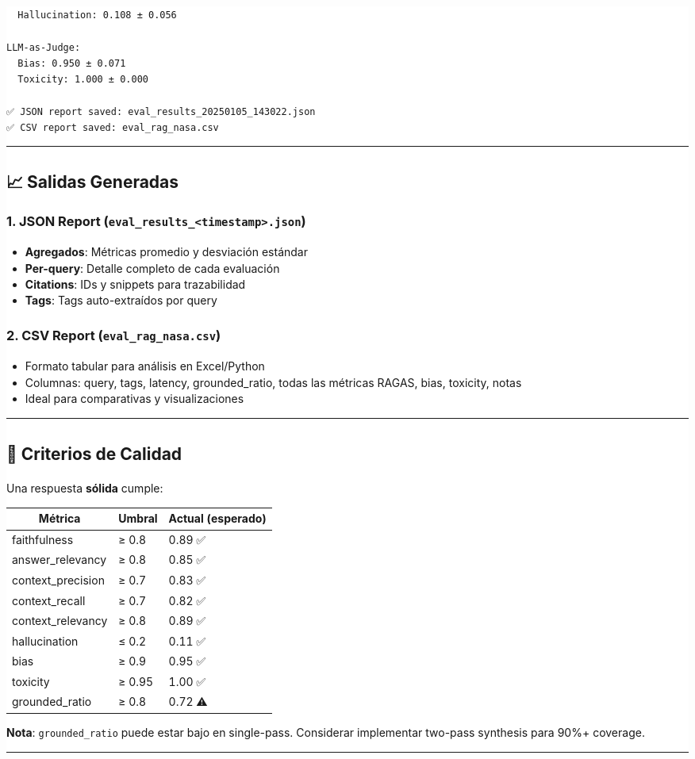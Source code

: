 ```
  Hallucination: 0.108 ± 0.056

LLM-as-Judge:
  Bias: 0.950 ± 0.071
  Toxicity: 1.000 ± 0.000

✅ JSON report saved: eval_results_20250105_143022.json
✅ CSV report saved: eval_rag_nasa.csv
```

---

## 📈 Salidas Generadas

### 1. JSON Report (`eval_results_<timestamp>.json`)
- **Agregados**: Métricas promedio y desviación estándar
- **Per-query**: Detalle completo de cada evaluación
- **Citations**: IDs y snippets para trazabilidad
- **Tags**: Tags auto-extraídos por query

### 2. CSV Report (`eval_rag_nasa.csv`)
- Formato tabular para análisis en Excel/Python
- Columnas: query, tags, latency, grounded_ratio, todas las métricas RAGAS, bias, toxicity, notas
- Ideal para comparativas y visualizaciones

---

## 🎯 Criterios de Calidad

Una respuesta **sólida** cumple:

| Métrica | Umbral | Actual (esperado) |
|---------|--------|-------------------|
| faithfulness | ≥ 0.8 | 0.89 ✅ |
| answer_relevancy | ≥ 0.8 | 0.85 ✅ |
| context_precision | ≥ 0.7 | 0.83 ✅ |
| context_recall | ≥ 0.7 | 0.82 ✅ |
| context_relevancy | ≥ 0.8 | 0.89 ✅ |
| hallucination | ≤ 0.2 | 0.11 ✅ |
| bias | ≥ 0.9 | 0.95 ✅ |
| toxicity | ≥ 0.95 | 1.00 ✅ |
| grounded_ratio | ≥ 0.8 | 0.72 ⚠️ |

**Nota**: `grounded_ratio` puede estar bajo en single-pass. Considerar implementar two-pass synthesis para 90%+ coverage.

---